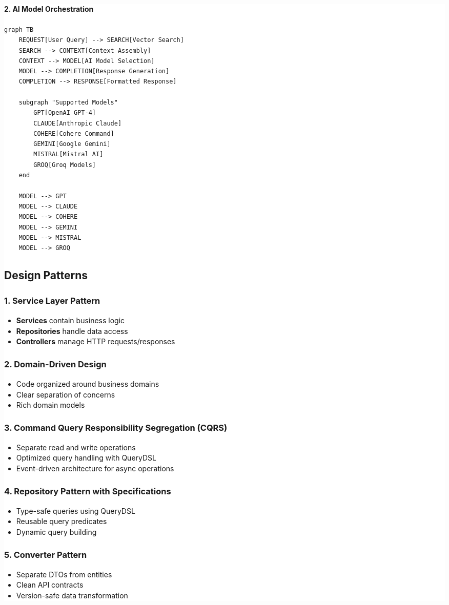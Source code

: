 #### 2. AI Model Orchestration

```mermaid
graph TB
    REQUEST[User Query] --> SEARCH[Vector Search]
    SEARCH --> CONTEXT[Context Assembly]
    CONTEXT --> MODEL[AI Model Selection]
    MODEL --> COMPLETION[Response Generation]
    COMPLETION --> RESPONSE[Formatted Response]
    
    subgraph "Supported Models"
        GPT[OpenAI GPT-4]
        CLAUDE[Anthropic Claude]
        COHERE[Cohere Command]
        GEMINI[Google Gemini]
        MISTRAL[Mistral AI]
        GROQ[Groq Models]
    end
    
    MODEL --> GPT
    MODEL --> CLAUDE
    MODEL --> COHERE
    MODEL --> GEMINI
    MODEL --> MISTRAL
    MODEL --> GROQ
```

## Design Patterns

### 1. Service Layer Pattern
- **Services** contain business logic
- **Repositories** handle data access
- **Controllers** manage HTTP requests/responses

### 2. Domain-Driven Design
- Code organized around business domains
- Clear separation of concerns
- Rich domain models

### 3. Command Query Responsibility Segregation (CQRS)
- Separate read and write operations
- Optimized query handling with QueryDSL
- Event-driven architecture for async operations

### 4. Repository Pattern with Specifications
- Type-safe queries using QueryDSL
- Reusable query predicates
- Dynamic query building

### 5. Converter Pattern
- Separate DTOs from entities
- Clean API contracts
- Version-safe data transformation

